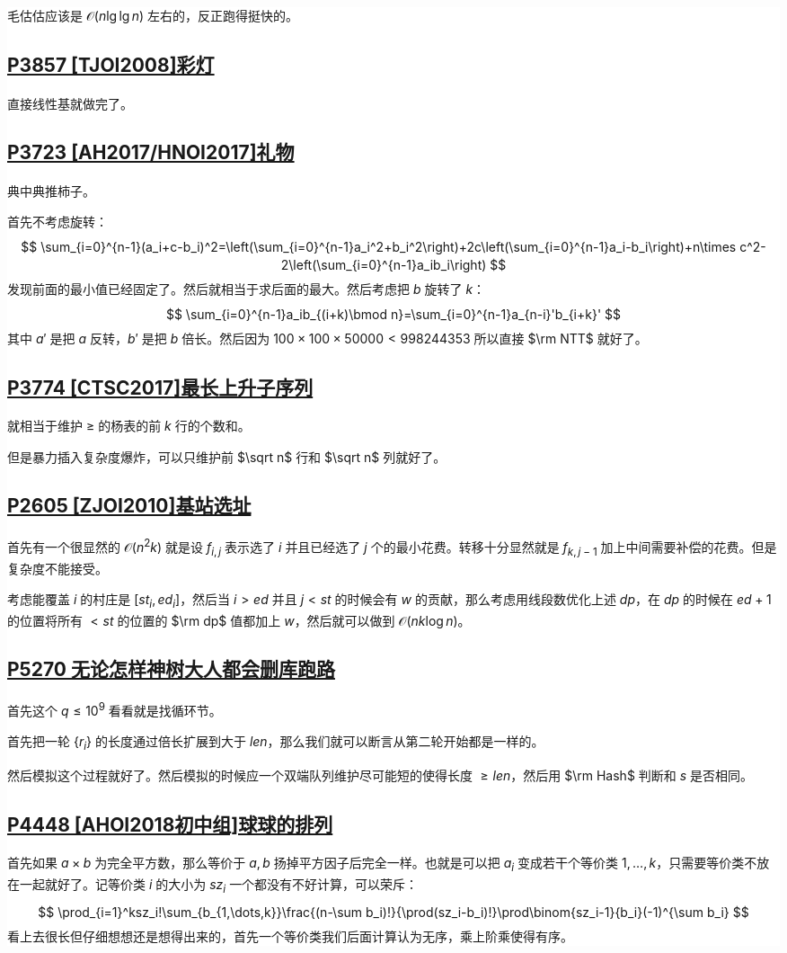 毛估估应该是 $\mathcal O(n\lg\lg n)$ 左右的，反正跑得挺快的。

## [P3857 [TJOI2008]彩灯](https://www.luogu.com.cn/problem/P3857)

直接线性基就做完了。

## [P3723 [AH2017/HNOI2017]礼物](https://www.luogu.com.cn/problem/P3723)

典中典推柿子。

首先不考虑旋转：
$$
\sum_{i=0}^{n-1}(a_i+c-b_i)^2=\left(\sum_{i=0}^{n-1}a_i^2+b_i^2\right)+2c\left(\sum_{i=0}^{n-1}a_i-b_i\right)+n\times c^2-2\left(\sum_{i=0}^{n-1}a_ib_i\right)
$$
发现前面的最小值已经固定了。然后就相当于求后面的最大。然后考虑把 $b$ 旋转了 $k$：
$$
\sum_{i=0}^{n-1}a_ib_{(i+k)\bmod n}=\sum_{i=0}^{n-1}a_{n-i}'b_{i+k}'
$$
其中 $a'$ 是把 $a$ 反转，$b'$ 是把 $b$ 倍长。然后因为 $100\times 100\times 50000<998244353$ 所以直接 $\rm NTT$ 就好了。

## [P3774 [CTSC2017]最长上升子序列](https://www.luogu.com.cn/problem/P3774)

就相当于维护 $\ge$ 的杨表的前 $k$ 行的个数和。

但是暴力插入复杂度爆炸，可以只维护前 $\sqrt n$ 行和 $\sqrt n$ 列就好了。

## [P2605 [ZJOI2010]基站选址](https://www.luogu.com.cn/problem/P2605)

首先有一个很显然的 $\mathcal O(n^2k)$ 就是设 $f_{i,j}$ 表示选了 $i$ 并且已经选了 $j$ 个的最小花费。转移十分显然就是 $f_{k,j-1}$ 加上中间需要补偿的花费。但是复杂度不能接受。

考虑能覆盖 $i$ 的村庄是 $[st_i,ed_i]$，然后当 $i>ed$ 并且 $j<st$ 的时候会有 $w$ 的贡献，那么考虑用线段数优化上述 $dp$，在 $dp$ 的时候在 $ed+1$ 的位置将所有 $<st$ 的位置的 $\rm dp$ 值都加上 $w$，然后就可以做到 $\mathcal O(nk\log n)$。

## [P5270 无论怎样神树大人都会删库跑路](https://www.luogu.com.cn/problem/P5270)

首先这个 $q\le 10^9$ 看看就是找循环节。

首先把一轮 $\{r_i\}$ 的长度通过倍长扩展到大于 $len$，那么我们就可以断言从第二轮开始都是一样的。

然后模拟这个过程就好了。然后模拟的时候应一个双端队列维护尽可能短的使得长度 $\ge len$，然后用 $\rm Hash$ 判断和 $s$ 是否相同。

## [P4448 [AHOI2018初中组]球球的排列](https://www.luogu.com.cn/problem/P4448)

首先如果 $a\times b$ 为完全平方数，那么等价于 $a,b$ 扬掉平方因子后完全一样。也就是可以把 $a_i$ 变成若干个等价类 $1,\dots,k$，只需要等价类不放在一起就好了。记等价类 $i$ 的大小为 $sz_i$ 一个都没有不好计算，可以荣斥：
$$
\prod_{i=1}^ksz_i!\sum_{b_{1,\dots,k}}\frac{(n-\sum b_i)!}{\prod(sz_i-b_i)!}\prod\binom{sz_i-1}{b_i}(-1)^{\sum b_i}
$$
看上去很长但仔细想想还是想得出来的，首先一个等价类我们后面计算认为无序，乘上阶乘使得有序。
